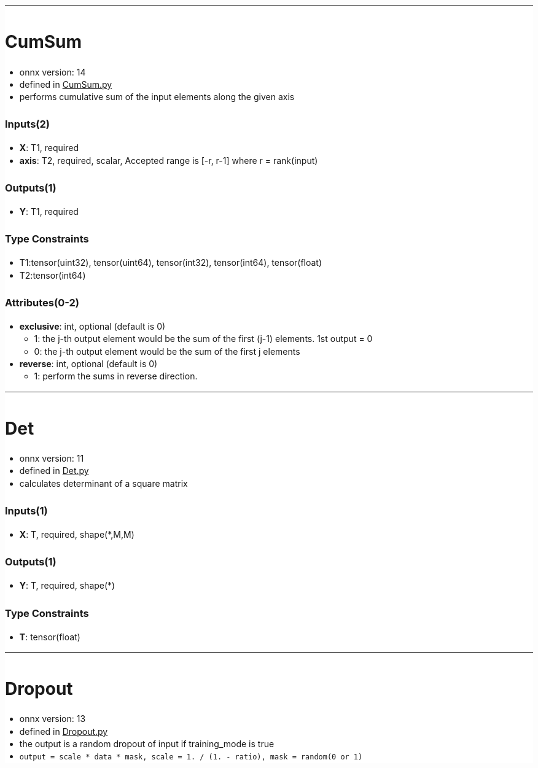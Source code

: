 --------
# CumSum
- onnx version: 14
- defined in [CumSum.py](../offline_tool/ops/math/CumSum.py)
- performs cumulative sum of the input elements along the given axis

### Inputs(2)
- **X**: T1, required
- **axis**: T2, required, scalar, Accepted range is [-r, r-1] where r = rank(input)

### Outputs(1)
- **Y**: T1, required

### Type Constraints
- T1:tensor(uint32), tensor(uint64), tensor(int32), tensor(int64), tensor(float)
- T2:tensor(int64)

### Attributes(0-2)
- **exclusive**: int, optional (default is 0)
  - 1: the j-th output element would be the sum of the first (j-1) elements. 1st output = 0
  - 0: the j-th output element would be the sum of the first j elements
- **reverse**: int, optional (default is 0)
  - 1: perform the sums in reverse direction.

--------
# Det
- onnx version: 11
- defined in [Det.py](../offline_tool/ops/math/Det.py)
- calculates determinant of a square matrix

### Inputs(1)
- **X**: T, required, shape(*,M,M)

### Outputs(1)
- **Y**: T, required, shape(*)
  
### Type Constraints
- **T**: tensor(float)

--------
# Dropout
- onnx version: 13
- defined in [Dropout.py](../offline_tool/ops/nn/Dropout.py)
- the output is a random dropout of input if training_mode is true 
- `output = scale * data * mask, scale = 1. / (1. - ratio), mask = random(0 or 1) `
